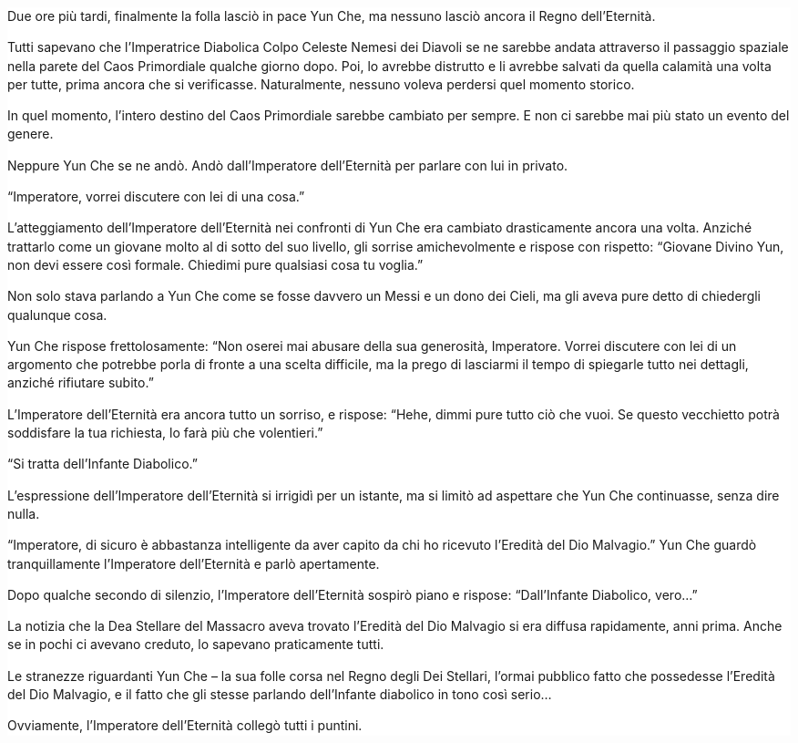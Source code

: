 
Due ore più tardi, finalmente la folla lasciò in pace Yun Che, ma nessuno lasciò ancora il Regno dell’Eternità.


Tutti sapevano che l’Imperatrice Diabolica Colpo Celeste Nemesi dei Diavoli se ne sarebbe andata attraverso il passaggio spaziale nella parete del Caos Primordiale qualche giorno dopo. Poi, lo avrebbe distrutto e li avrebbe salvati da quella calamità una volta per tutte, prima ancora che si verificasse. Naturalmente, nessuno voleva perdersi quel momento storico.


In quel momento, l’intero destino del Caos Primordiale sarebbe cambiato per sempre. E non ci sarebbe mai più stato un evento del genere.


Neppure Yun Che se ne andò. Andò dall’Imperatore dell’Eternità per parlare con lui in privato.


“Imperatore, vorrei discutere con lei di una cosa.”


L’atteggiamento dell’Imperatore dell’Eternità nei confronti di Yun Che era cambiato drasticamente ancora una volta. Anziché trattarlo come un giovane molto al di sotto del suo livello, gli sorrise amichevolmente e rispose con rispetto: “Giovane Divino Yun, non devi essere così formale. Chiedimi pure qualsiasi cosa tu voglia.”


Non solo stava parlando a Yun Che come se fosse davvero un Messi e un dono dei Cieli, ma gli aveva pure detto di chiedergli qualunque cosa.


Yun Che rispose frettolosamente: “Non oserei mai abusare della sua generosità, Imperatore. Vorrei discutere con lei di un argomento che potrebbe porla di fronte a una scelta difficile, ma la prego di lasciarmi il tempo di spiegarle tutto nei dettagli, anziché rifiutare subito.”


L’Imperatore dell’Eternità era ancora tutto un sorriso, e rispose: “Hehe, dimmi pure tutto ciò che vuoi. Se questo vecchietto potrà soddisfare la tua richiesta, lo farà più che volentieri.”


“Si tratta dell’Infante Diabolico.”


L’espressione dell’Imperatore dell’Eternità si irrigidì per un istante, ma si limitò ad aspettare che Yun Che continuasse, senza dire nulla.


“Imperatore, di sicuro è abbastanza intelligente da aver capito da chi ho ricevuto l’Eredità del Dio Malvagio.” Yun Che guardò tranquillamente l’Imperatore dell’Eternità e parlò apertamente.


Dopo qualche secondo di silenzio, l’Imperatore dell’Eternità sospirò piano e rispose: “Dall’Infante Diabolico, vero…”


La notizia che la Dea Stellare del Massacro aveva trovato l’Eredità del Dio Malvagio si era diffusa rapidamente, anni prima. Anche se in pochi ci avevano creduto, lo sapevano praticamente tutti.


Le stranezze riguardanti Yun Che – la sua folle corsa nel Regno degli Dei Stellari, l’ormai pubblico fatto che possedesse l’Eredità del Dio Malvagio, e il fatto che gli stesse parlando dell’Infante diabolico in tono così serio…


Ovviamente, l’Imperatore dell’Eternità collegò tutti i puntini.
